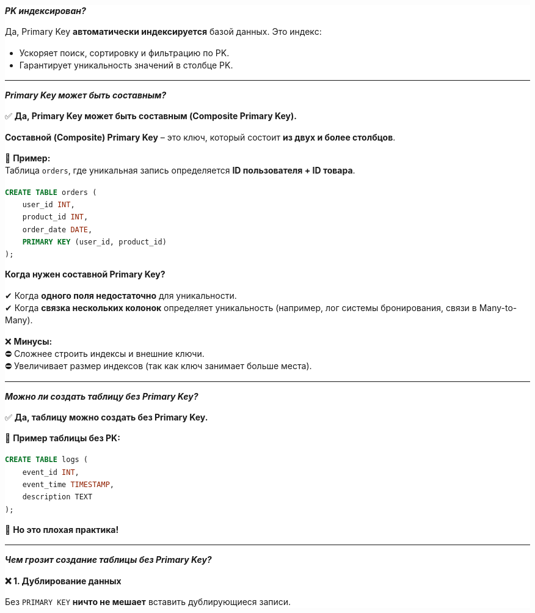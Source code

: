 ***PK индексирован?***

Да, Primary Key **автоматически индексируется** базой данных. Это индекс:

- Ускоряет поиск, сортировку и фильтрацию по PK.
- Гарантирует уникальность значений в столбце PK.

---
***Primary Key может быть составным?***

✅ **Да, Primary Key может быть составным (Composite Primary Key).**

**Составной (Composite) Primary Key** – это ключ, который состоит **из двух и более столбцов**.

📌 **Пример:**  
Таблица `orders`, где уникальная запись определяется **ID пользователя + ID товара**.

```sql
CREATE TABLE orders (
    user_id INT,
    product_id INT,
    order_date DATE,
    PRIMARY KEY (user_id, product_id)
);
```

 **Когда нужен составной Primary Key?**

✔ Когда **одного поля недостаточно** для уникальности.  
✔ Когда **связка нескольких колонок** определяет уникальность (например, лог системы бронирования, связи в Many-to-Many).

❌ **Минусы:**  
⛔ Сложнее строить индексы и внешние ключи.  
⛔ Увеличивает размер индексов (так как ключ занимает больше места).

---
***Можно ли создать таблицу без Primary Key?***

✅ **Да, таблицу можно создать без Primary Key.**

📌 **Пример таблицы без PK:**

```sql
CREATE TABLE logs (
    event_id INT,
    event_time TIMESTAMP,
    description TEXT
);
```

🚨 **Но это плохая практика!**

---
***Чем грозит создание таблицы без Primary Key?***

 **❌ 1. Дублирование данных**

Без `PRIMARY KEY` **ничто не мешает** вставить дублирующиеся записи.
